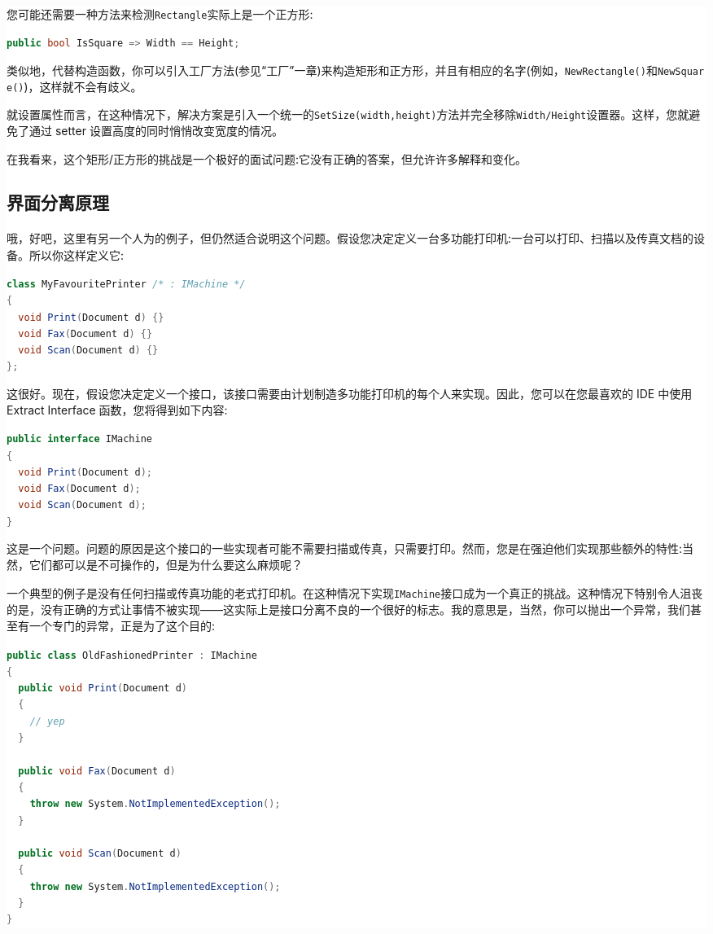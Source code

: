 您可能还需要一种方法来检测`Rectangle`实际上是一个正方形:

```cs
public bool IsSquare => Width == Height;

```

类似地，代替构造函数，你可以引入工厂方法(参见“工厂”一章)来构造矩形和正方形，并且有相应的名字(例如，`NewRectangle()`和`NewSquare()`)，这样就不会有歧义。

就设置属性而言，在这种情况下，解决方案是引入一个统一的`SetSize(width,height)`方法并完全移除`Width/Height`设置器。这样，您就避免了通过 setter 设置高度的同时悄悄改变宽度的情况。

在我看来，这个矩形/正方形的挑战是一个极好的面试问题:它没有正确的答案，但允许许多解释和变化。

## 界面分离原理

哦，好吧，这里有另一个人为的例子，但仍然适合说明这个问题。假设您决定定义一台多功能打印机:一台可以打印、扫描以及传真文档的设备。所以你这样定义它:

```cs
class MyFavouritePrinter /* : IMachine */
{
  void Print(Document d) {}
  void Fax(Document d) {}
  void Scan(Document d) {}
};

```

这很好。现在，假设您决定定义一个接口，该接口需要由计划制造多功能打印机的每个人来实现。因此，您可以在您最喜欢的 IDE 中使用 Extract Interface 函数，您将得到如下内容:

```cs
public interface IMachine
{
  void Print(Document d);
  void Fax(Document d);
  void Scan(Document d);
}

```

这是一个问题。问题的原因是这个接口的一些实现者可能不需要扫描或传真，只需要打印。然而，您是在强迫他们实现那些额外的特性:当然，它们都可以是不可操作的，但是为什么要这么麻烦呢？

一个典型的例子是没有任何扫描或传真功能的老式打印机。在这种情况下实现`IMachine`接口成为一个真正的挑战。这种情况下特别令人沮丧的是，没有正确的方式让事情不被实现——这实际上是接口分离不良的一个很好的标志。我的意思是，当然，你可以抛出一个异常，我们甚至有一个专门的异常，正是为了这个目的:

```cs
public class OldFashionedPrinter : IMachine
{
  public void Print(Document d)
  {
    // yep
  }

  public void Fax(Document d)
  {
    throw new System.NotImplementedException();
  }

  public void Scan(Document d)
  {
    throw new System.NotImplementedException();
  }
}

```
